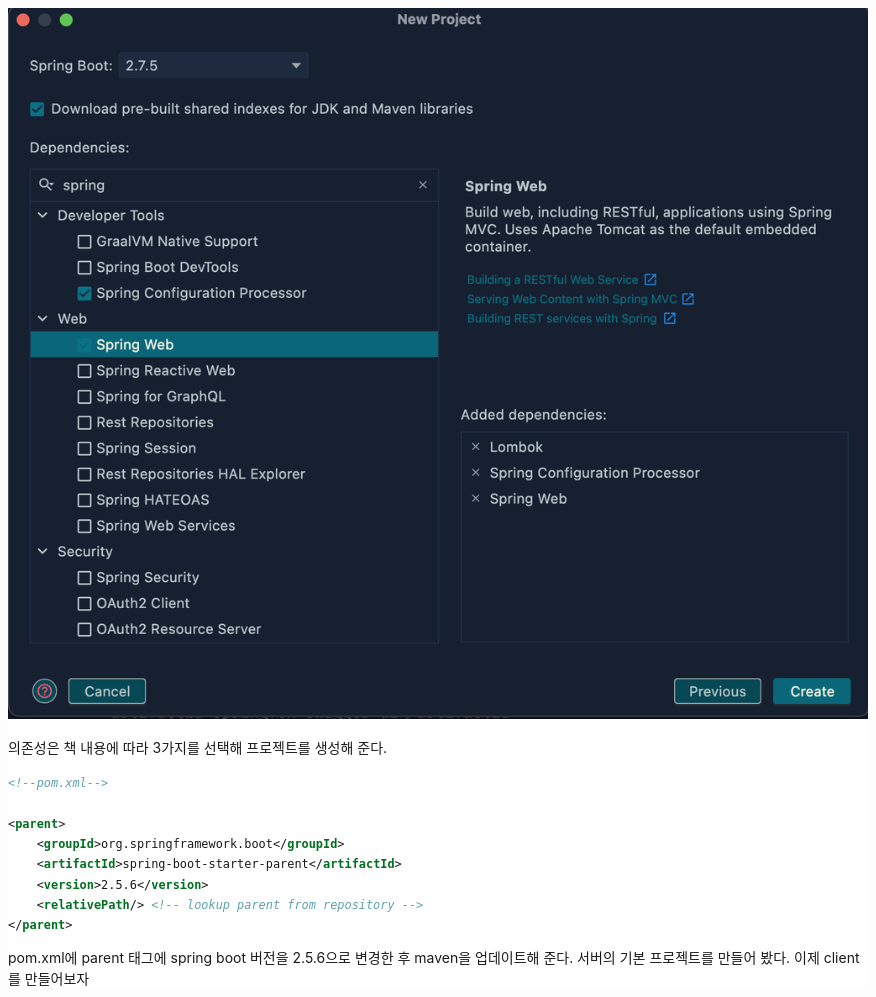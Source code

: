 ![스크린샷 2022-10-22 오후 1.31.22.png](/images/posting/spring/springboot1/pic2.png)

의존성은 책 내용에 따라 3가지를 선택해 프로젝트를 생성해 준다.

```xml
<!--pom.xml-->

<parent>
    <groupId>org.springframework.boot</groupId>
    <artifactId>spring-boot-starter-parent</artifactId>
    <version>2.5.6</version>
    <relativePath/> <!-- lookup parent from repository -->
</parent>
```

pom.xml에 parent 태그에 spring boot 버전을 2.5.6으로 변경한 후 maven을 업데이트해 준다. 서버의 기본 프로젝트를 만들어 봤다. 이제 client를 만들어보자

